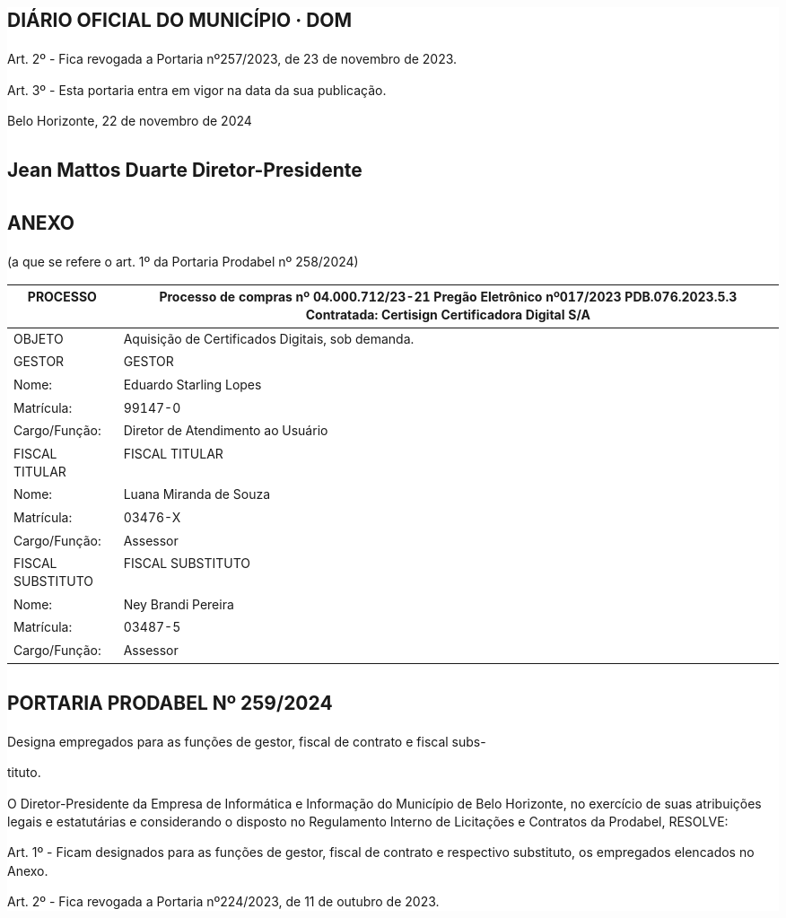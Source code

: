 ## DIÁRIO OFICIAL DO MUNICÍPIO · DOM

Art. 2º - Fica revogada a Portaria nº257/2023, de 23 de novembro de 2023.

Art. 3º - Esta portaria entra em vigor na data da sua publicação.

Belo Horizonte, 22 de novembro de 2024

## Jean Mattos Duarte Diretor-Presidente

## ANEXO

(a que se refere o art. 1º da Portaria Prodabel nº 258/2024)

| PROCESSO          | Processo de compras nº 04.000.712/23-21 Pregão Eletrônico nº017/2023 PDB.076.2023.5.3 Contratada: Certisign Certificadora Digital S/A   |
|-------------------|-----------------------------------------------------------------------------------------------------------------------------------------|
| OBJETO            | Aquisição de Certificados Digitais, sob demanda.                                                                                        |
| GESTOR            | GESTOR                                                                                                                                  |
| Nome:             | Eduardo Starling Lopes                                                                                                                  |
| Matrícula:        | 99147-0                                                                                                                                 |
| Cargo/Função:     | Diretor de Atendimento ao Usuário                                                                                                       |
| FISCAL TITULAR    | FISCAL TITULAR                                                                                                                          |
| Nome:             | Luana Miranda de Souza                                                                                                                  |
| Matrícula:        | 03476-X                                                                                                                                 |
| Cargo/Função:     | Assessor                                                                                                                                |
| FISCAL SUBSTITUTO | FISCAL SUBSTITUTO                                                                                                                       |
| Nome:             | Ney Brandi Pereira                                                                                                                      |
| Matrícula:        | 03487-5                                                                                                                                 |
| Cargo/Função:     | Assessor                                                                                                                                |

## PORTARIA PRODABEL Nº 259/2024

Designa empregados para as funções de gestor, fiscal de contrato e fiscal subs-

tituto.

O Diretor-Presidente da Empresa de Informática e Informação do Município de Belo Horizonte, no exercício de suas atribuições legais e estatutárias e considerando o disposto no Regulamento Interno de Licitações e Contratos da Prodabel, RESOLVE:

Art. 1º - Ficam designados para as funções de gestor, fiscal de contrato e respectivo substituto, os empregados elencados no Anexo.

Art. 2º - Fica revogada a Portaria nº224/2023, de 11 de outubro de 2023.

